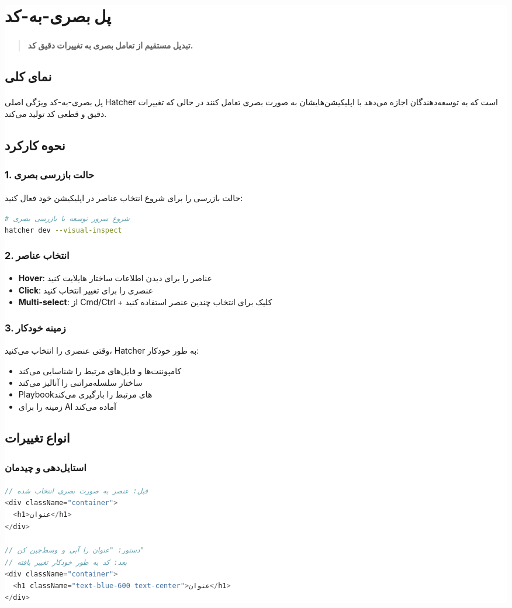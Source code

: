 # پل بصری-به-کد

> **تبدیل مستقیم از تعامل بصری به تغییرات دقیق کد.**

## نمای کلی

پل بصری-به-کد ویژگی اصلی Hatcher است که به توسعه‌دهندگان اجازه می‌دهد با اپلیکیشن‌هایشان به صورت بصری تعامل کنند در حالی که تغییرات دقیق و قطعی کد تولید می‌کند.

## نحوه کارکرد

### 1. حالت بازرسی بصری

حالت بازرسی را برای شروع انتخاب عناصر در اپلیکیشن خود فعال کنید:

```bash
# شروع سرور توسعه با بازرسی بصری
hatcher dev --visual-inspect
```

### 2. انتخاب عناصر

- **Hover**: عناصر را برای دیدن اطلاعات ساختار هایلایت کنید
- **Click**: عنصری را برای تغییر انتخاب کنید
- **Multi-select**: از Cmd/Ctrl + کلیک برای انتخاب چندین عنصر استفاده کنید

### 3. زمینه خودکار

وقتی عنصری را انتخاب می‌کنید، Hatcher به طور خودکار:

- کامپوننت‌ها و فایل‌های مرتبط را شناسایی می‌کند
- ساختار سلسله‌مراتبی را آنالیز می‌کند
- Playbook‌های مرتبط را بارگیری می‌کند
- زمینه را برای AI آماده می‌کند

## انواع تغییرات

### استایل‌دهی و چیدمان

```typescript
// قبل: عنصر به صورت بصری انتخاب شده
<div className="container">
  <h1>عنوان</h1>
</div>

// دستور: "عنوان را آبی و وسط‌چین کن"
// بعد: کد به طور خودکار تغییر یافته
<div className="container">
  <h1 className="text-blue-600 text-center">عنوان</h1>
</div>
```
